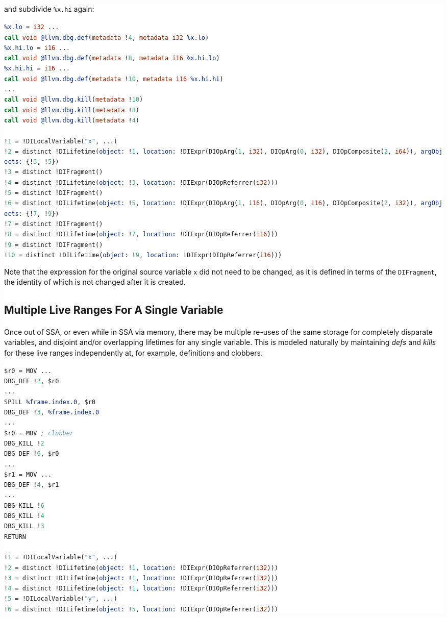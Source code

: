 and subdivide `%x.hi` again:

```llvm
%x.lo = i32 ...
call void @llvm.dbg.def(metadata !4, metadata i32 %x.lo)
%x.hi.lo = i16 ...
call void @llvm.dbg.def(metadata !8, metadata i16 %x.hi.lo)
%x.hi.hi = i16 ...
call void @llvm.dbg.def(metadata !10, metadata i16 %x.hi.hi)
...
call void @llvm.dbg.kill(metadata !10)
call void @llvm.dbg.kill(metadata !8)
call void @llvm.dbg.kill(metadata !4)

!1 = !DILocalVariable("x", ...)
!2 = distinct !DILifetime(object: !1, location: !DIExpr(DIOpArg(1, i32), DIOpArg(0, i32), DIOpComposite(2, i64)), argObjects: {!3, !5})
!3 = distinct !DIFragment()
!4 = distinct !DILifetime(object: !3, location: !DIExpr(DIOpReferrer(i32)))
!5 = distinct !DIFragment()
!6 = distinct !DILifetime(object: !5, location: !DIExpr(DIOpArg(1, i16), DIOpArg(0, i16), DIOpComposite(2, i32)), argObjects: {!7, !9})
!7 = distinct !DIFragment()
!8 = distinct !DILifetime(object: !7, location: !DIExpr(DIOpReferrer(i16)))
!9 = distinct !DIFragment()
!10 = distinct !DILifetime(object: !9, location: !DIExpr(DIOpReferrer(i16)))
```

Note that the expression for the original source variable `x` did not need to be
changed, as it is defined in terms of the `DIFragment`, the identity of which
is not changed after it is created.

## Multiple Live Ranges For A Single Variable

Once out of SSA, or even while in SSA via memory, there may be multiple re-uses
of the same storage for completely disparate variables, and disjoint and/or
overlapping lifetimes for any single variable. This is modeled naturally by
maintaining _defs_ and _kills_ for these live ranges independently at, for
example, definitions and clobbers.

```llvm
$r0 = MOV ...
DBG_DEF !2, $r0
...
SPILL %frame.index.0, $r0
DBG_DEF !3, %frame.index.0
...
$r0 = MOV ; clobber
DBG_KILL !2
DBG_DEF !6, $r0
...
$r1 = MOV ...
DBG_DEF !4, $r1
...
DBG_KILL !6
DBG_KILL !4
DBG_KILL !3
RETURN

!1 = !DILocalVariable("x", ...)
!2 = distinct !DILifetime(object: !1, location: !DIExpr(DIOpReferrer(i32)))
!3 = distinct !DILifetime(object: !1, location: !DIExpr(DIOpReferrer(i32)))
!4 = distinct !DILifetime(object: !1, location: !DIExpr(DIOpReferrer(i32)))
!5 = !DILocalVariable("y", ...)
!6 = distinct !DILifetime(object: !5, location: !DIExpr(DIOpReferrer(i32)))
```